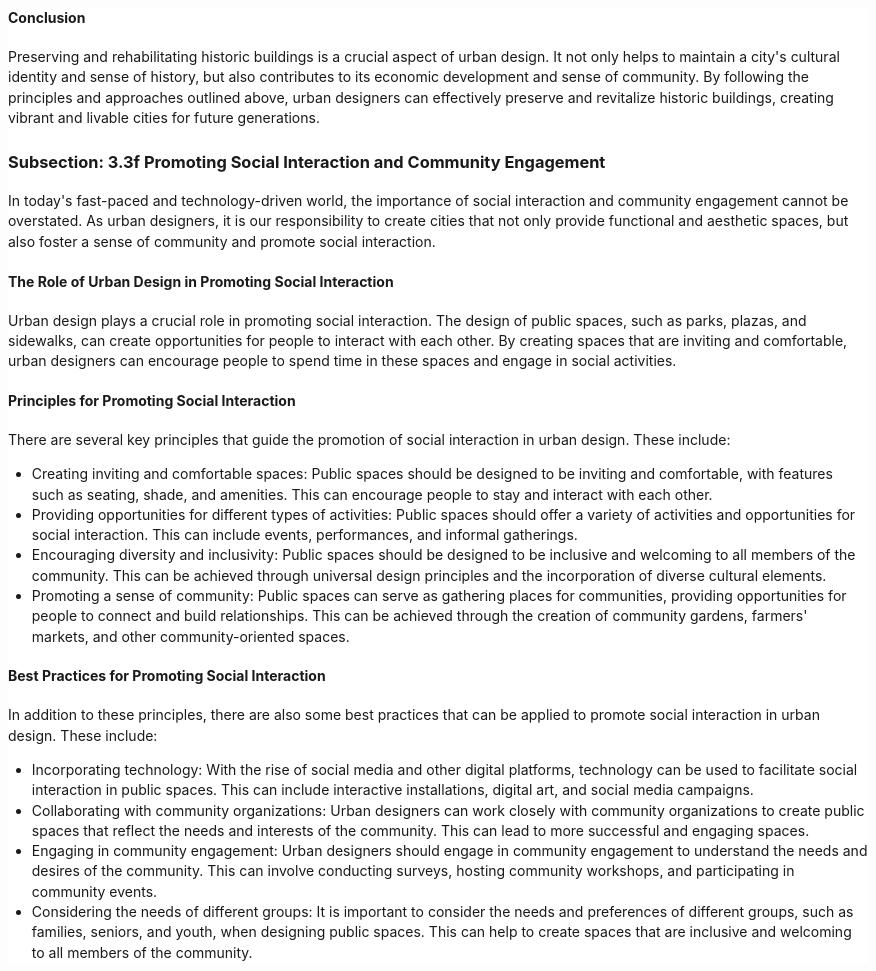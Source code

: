 #### Conclusion

Preserving and rehabilitating historic buildings is a crucial aspect of urban design. It not only helps to maintain a city's cultural identity and sense of history, but also contributes to its economic development and sense of community. By following the principles and approaches outlined above, urban designers can effectively preserve and revitalize historic buildings, creating vibrant and livable cities for future generations.





### Subsection: 3.3f Promoting Social Interaction and Community Engagement

In today's fast-paced and technology-driven world, the importance of social interaction and community engagement cannot be overstated. As urban designers, it is our responsibility to create cities that not only provide functional and aesthetic spaces, but also foster a sense of community and promote social interaction.

#### The Role of Urban Design in Promoting Social Interaction

Urban design plays a crucial role in promoting social interaction. The design of public spaces, such as parks, plazas, and sidewalks, can create opportunities for people to interact with each other. By creating spaces that are inviting and comfortable, urban designers can encourage people to spend time in these spaces and engage in social activities.

#### Principles for Promoting Social Interaction

There are several key principles that guide the promotion of social interaction in urban design. These include:

- Creating inviting and comfortable spaces: Public spaces should be designed to be inviting and comfortable, with features such as seating, shade, and amenities. This can encourage people to stay and interact with each other.
- Providing opportunities for different types of activities: Public spaces should offer a variety of activities and opportunities for social interaction. This can include events, performances, and informal gatherings.
- Encouraging diversity and inclusivity: Public spaces should be designed to be inclusive and welcoming to all members of the community. This can be achieved through universal design principles and the incorporation of diverse cultural elements.
- Promoting a sense of community: Public spaces can serve as gathering places for communities, providing opportunities for people to connect and build relationships. This can be achieved through the creation of community gardens, farmers' markets, and other community-oriented spaces.

#### Best Practices for Promoting Social Interaction

In addition to these principles, there are also some best practices that can be applied to promote social interaction in urban design. These include:

- Incorporating technology: With the rise of social media and other digital platforms, technology can be used to facilitate social interaction in public spaces. This can include interactive installations, digital art, and social media campaigns.
- Collaborating with community organizations: Urban designers can work closely with community organizations to create public spaces that reflect the needs and interests of the community. This can lead to more successful and engaging spaces.
- Engaging in community engagement: Urban designers should engage in community engagement to understand the needs and desires of the community. This can involve conducting surveys, hosting community workshops, and participating in community events.
- Considering the needs of different groups: It is important to consider the needs and preferences of different groups, such as families, seniors, and youth, when designing public spaces. This can help to create spaces that are inclusive and welcoming to all members of the community.
